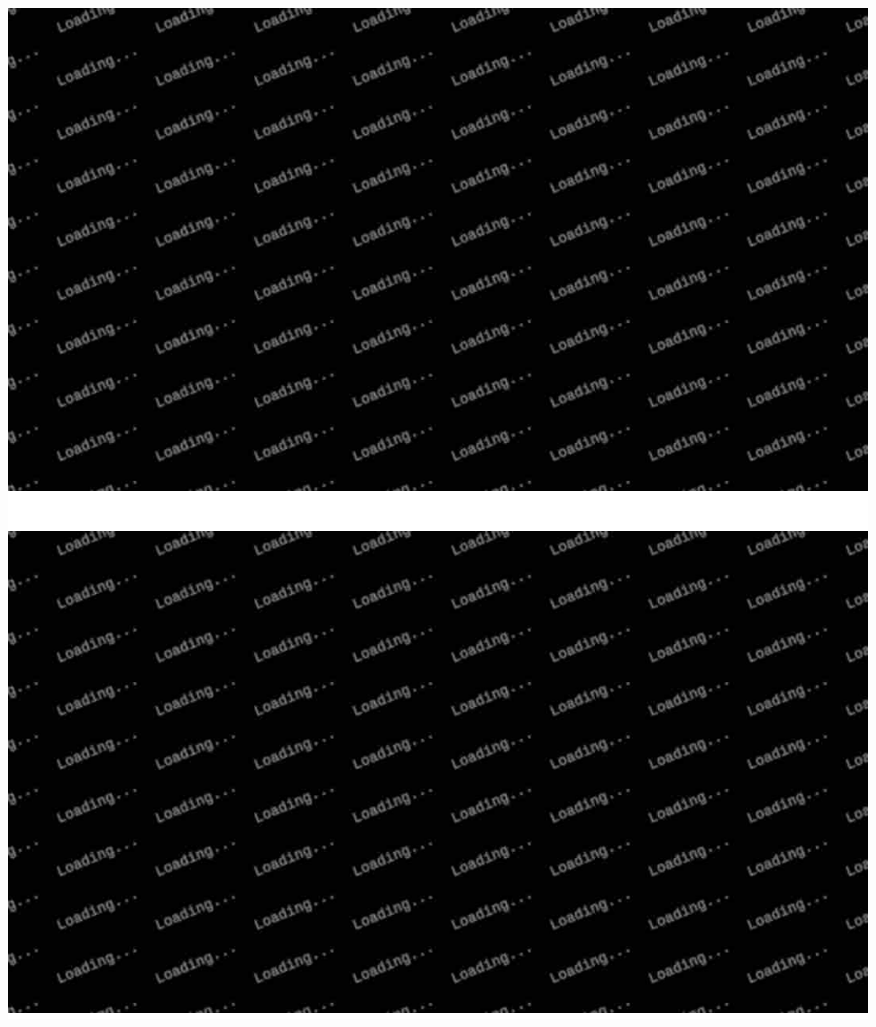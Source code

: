  <img width="100%" height="100%" class="lazyload" src="./../images/loading.jpg"
 data-src="./../images/SC42/bd-15690-1090px.jpg"
 data-srcset="./../images/SC42/bd-15690-512px.jpg 512w,
 ./../images/SC42/bd-15690-768px.jpg 768w,
 ./../images/SC42/bd-15690-1090px.jpg 1090w"
 sizes="(min-width: 1218px) 1090px,
 (min-width: 768px) 87vw,
 89vw" />
</div>

<br>

<div id="container1" class="twentytwenty-container">
 <img width="100%" height="100%" class="lazyload" src="./../images/loading.jpg"
 data-src="./../images/SC42/tv-15785-1090px.jpg"